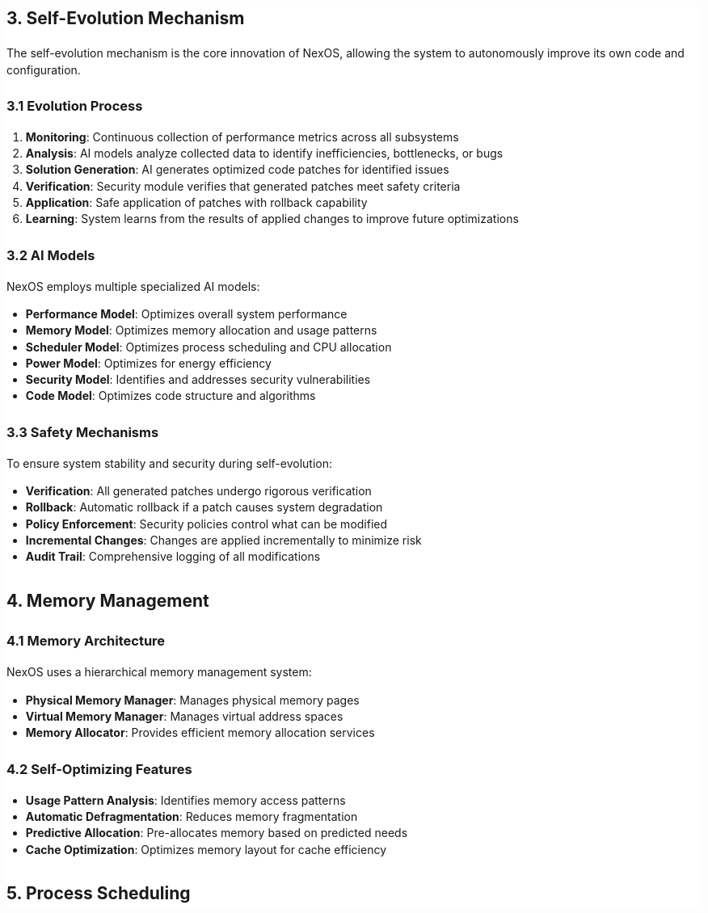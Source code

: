 ## 3. Self-Evolution Mechanism

The self-evolution mechanism is the core innovation of NexOS, allowing the system to autonomously improve its own code and configuration.

### 3.1 Evolution Process

1. **Monitoring**: Continuous collection of performance metrics across all subsystems
2. **Analysis**: AI models analyze collected data to identify inefficiencies, bottlenecks, or bugs
3. **Solution Generation**: AI generates optimized code patches for identified issues
4. **Verification**: Security module verifies that generated patches meet safety criteria
5. **Application**: Safe application of patches with rollback capability
6. **Learning**: System learns from the results of applied changes to improve future optimizations

### 3.2 AI Models

NexOS employs multiple specialized AI models:

- **Performance Model**: Optimizes overall system performance
- **Memory Model**: Optimizes memory allocation and usage patterns
- **Scheduler Model**: Optimizes process scheduling and CPU allocation
- **Power Model**: Optimizes for energy efficiency
- **Security Model**: Identifies and addresses security vulnerabilities
- **Code Model**: Optimizes code structure and algorithms

### 3.3 Safety Mechanisms

To ensure system stability and security during self-evolution:

- **Verification**: All generated patches undergo rigorous verification
- **Rollback**: Automatic rollback if a patch causes system degradation
- **Policy Enforcement**: Security policies control what can be modified
- **Incremental Changes**: Changes are applied incrementally to minimize risk
- **Audit Trail**: Comprehensive logging of all modifications

## 4. Memory Management

### 4.1 Memory Architecture

NexOS uses a hierarchical memory management system:

- **Physical Memory Manager**: Manages physical memory pages
- **Virtual Memory Manager**: Manages virtual address spaces
- **Memory Allocator**: Provides efficient memory allocation services

### 4.2 Self-Optimizing Features

- **Usage Pattern Analysis**: Identifies memory access patterns
- **Automatic Defragmentation**: Reduces memory fragmentation
- **Predictive Allocation**: Pre-allocates memory based on predicted needs
- **Cache Optimization**: Optimizes memory layout for cache efficiency

## 5. Process Scheduling
